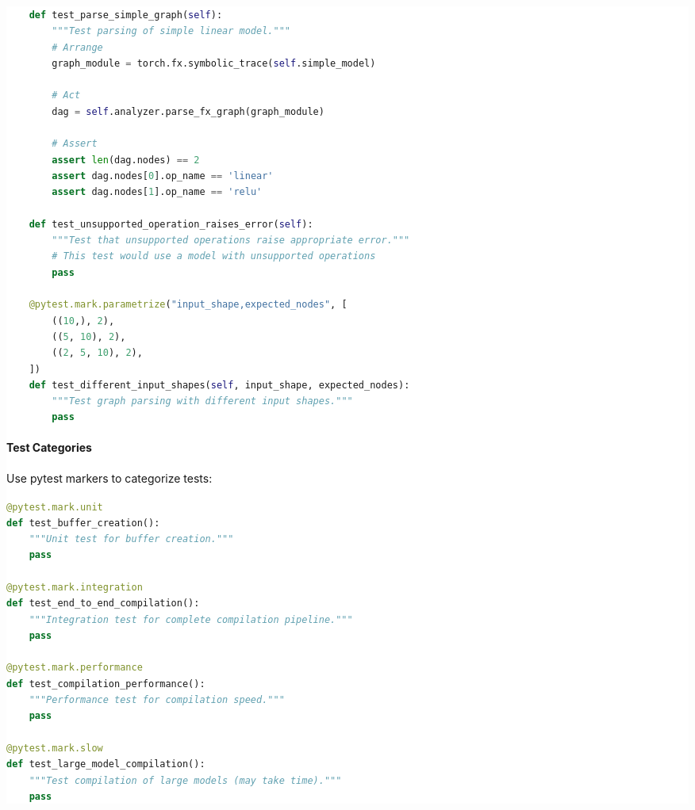 ```python
    def test_parse_simple_graph(self):
        """Test parsing of simple linear model."""
        # Arrange
        graph_module = torch.fx.symbolic_trace(self.simple_model)
        
        # Act
        dag = self.analyzer.parse_fx_graph(graph_module)
        
        # Assert
        assert len(dag.nodes) == 2
        assert dag.nodes[0].op_name == 'linear'
        assert dag.nodes[1].op_name == 'relu'
    
    def test_unsupported_operation_raises_error(self):
        """Test that unsupported operations raise appropriate error."""
        # This test would use a model with unsupported operations
        pass
    
    @pytest.mark.parametrize("input_shape,expected_nodes", [
        ((10,), 2),
        ((5, 10), 2),
        ((2, 5, 10), 2),
    ])
    def test_different_input_shapes(self, input_shape, expected_nodes):
        """Test graph parsing with different input shapes."""
        pass
```

#### Test Categories

Use pytest markers to categorize tests:

```python
@pytest.mark.unit
def test_buffer_creation():
    """Unit test for buffer creation."""
    pass

@pytest.mark.integration
def test_end_to_end_compilation():
    """Integration test for complete compilation pipeline."""
    pass

@pytest.mark.performance
def test_compilation_performance():
    """Performance test for compilation speed."""
    pass

@pytest.mark.slow
def test_large_model_compilation():
    """Test compilation of large models (may take time)."""
    pass
```
